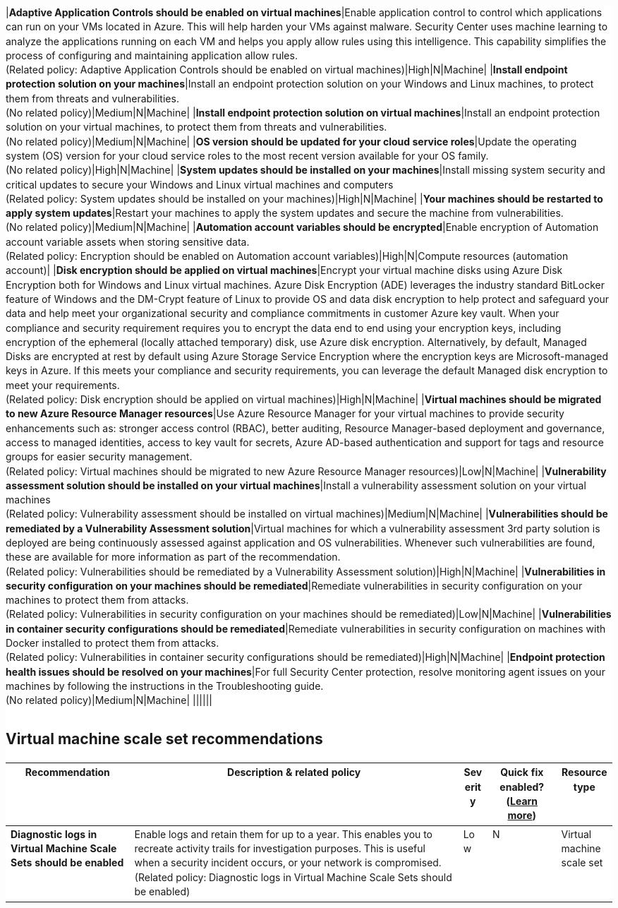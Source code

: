 |**Adaptive Application Controls should be enabled on virtual machines**|Enable application control to control which applications can run on your VMs located in Azure. This will help harden your VMs against malware. Security Center uses machine learning to analyze the applications running on each VM and helps you apply allow rules using this intelligence. This capability simplifies the process of configuring and maintaining application allow rules.<br>(Related policy: Adaptive Application Controls should be enabled on virtual machines)|High|N|Machine|
|**Install endpoint protection solution on your machines**|Install an endpoint protection solution on your Windows and Linux machines, to protect them from threats and vulnerabilities.<br>(No related policy)|Medium|N|Machine|
|**Install endpoint protection solution on virtual machines**|Install an endpoint protection solution on your virtual machines, to protect them from threats and vulnerabilities.<br>(No related policy)|Medium|N|Machine|
|**OS version should be updated for your cloud service roles**|Update the operating system (OS) version for your cloud service roles to the most recent version available for your OS family.<br>(No related policy)|High|N|Machine|
|**System updates should be installed on your machines**|Install missing system security and critical updates to secure your Windows and Linux virtual machines and computers<br>(Related policy: System updates should be installed on your machines)|High|N|Machine|
|**Your machines should be restarted to apply system updates**|Restart your machines to apply the system updates and secure the machine from vulnerabilities.<br>(No related policy)|Medium|N|Machine|
|**Automation account variables should be encrypted**|Enable encryption of Automation account variable assets when storing sensitive data.<br>(Related policy: Encryption should be enabled on Automation account variables)|High|N|Compute resources (automation account)|
|**Disk encryption should be applied on virtual machines**|Encrypt your virtual machine disks using Azure Disk Encryption both for Windows and Linux virtual machines. Azure Disk Encryption (ADE) leverages the industry standard BitLocker feature of Windows and the DM-Crypt feature of Linux to provide OS and data disk encryption to help protect and safeguard your data and help meet your organizational security and compliance commitments in customer Azure key vault. When your compliance and security requirement requires you to encrypt the data end to end using your encryption keys, including encryption of the ephemeral (locally attached temporary) disk, use Azure disk encryption. Alternatively, by default, Managed Disks are encrypted at rest by default using Azure Storage Service Encryption where the encryption keys are Microsoft-managed keys in Azure. If this meets your compliance and security requirements, you can leverage the default Managed disk encryption to meet your requirements.<br>(Related policy: Disk encryption should be applied on virtual machines)|High|N|Machine|
|**Virtual machines should be migrated to new Azure Resource Manager resources**|Use Azure Resource Manager for your virtual machines to provide security enhancements such as: stronger access control (RBAC), better auditing, Resource Manager-based deployment and governance, access to managed identities, access to key vault for secrets, Azure AD-based authentication and support for tags and resource groups for easier security management.<br>(Related policy: Virtual machines should be migrated to new Azure Resource Manager resources)|Low|N|Machine|
|**Vulnerability assessment solution should be installed on your virtual machines**|Install a vulnerability assessment solution on your virtual machines<br>(Related policy: Vulnerability assessment should be installed on virtual machines)|Medium|N|Machine|
|**Vulnerabilities should be remediated by a Vulnerability Assessment solution**|Virtual machines for which a vulnerability assessment 3rd party solution is deployed are being continuously assessed against application and OS vulnerabilities. Whenever such vulnerabilities are found, these are available for more information as part of the recommendation.<br>(Related policy: Vulnerabilities should be remediated by a Vulnerability Assessment solution)|High|N|Machine|
|**Vulnerabilities in security configuration on your machines should be remediated**|Remediate vulnerabilities in security configuration on your machines to protect them from attacks.<br>(Related policy: Vulnerabilities in security configuration on your machines should be remediated)|Low|N|Machine|
|**Vulnerabilities in container security configurations should be remediated**|Remediate vulnerabilities in security configuration on machines with Docker installed to protect them from attacks.<br>(Related policy: Vulnerabilities in container security configurations should be remediated)|High|N|Machine|
|**Endpoint protection health issues should be resolved on your machines**|For full Security Center protection, resolve monitoring agent issues on your machines by following the instructions in the Troubleshooting guide.<br>(No related policy)|Medium|N|Machine|
||||||


## <a name="recs-vmscalesets"></a>Virtual machine scale set recommendations

|Recommendation|Description & related policy|Severity|Quick fix enabled?([Learn more](https://docs.microsoft.com/azure/security-center/security-center-remediate-recommendations#recommendations-with-quick-fix-remediation))|Resource type|
|----|----|----|----|----|
|**Diagnostic logs in Virtual Machine Scale Sets should be enabled**|Enable logs and retain them for up to a year. This enables you to recreate activity trails for investigation purposes. This is useful when a security incident occurs, or your network is compromised.<br>(Related policy: Diagnostic logs in Virtual Machine Scale Sets should be enabled)|Low|N|Virtual machine scale set|